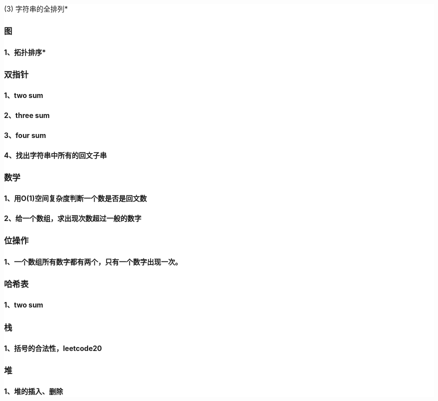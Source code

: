 (3) 字符串的全排列\*

### 图

#### 1、拓扑排序\*

### 双指针

#### 1、two sum

#### 2、three sum

#### 3、four sum

#### 4、找出字符串中所有的回文子串



### 数学

#### 1、用O(1)空间复杂度判断一个数是否是回文数

#### 2、给一个数组，求出现次数超过一般的数字



### 位操作

#### 1、一个数组所有数字都有两个，只有一个数字出现一次。



### 哈希表

#### 1、two sum



### 栈

#### 1、括号的合法性，leetcode20

### 堆

#### 1、堆的插入、删除

